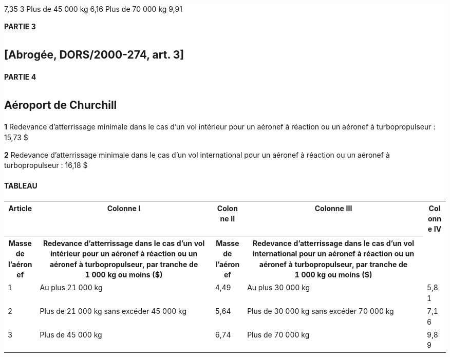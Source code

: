 <td>7,35</td>
</tr>
<tr>
<td>3</td>
<td>Plus de 45 000 kg</td>
<td>6,16</td>
<td>Plus de 70 000 kg</td>
<td>9,91</td>
</tr>
</table>




**PARTIE 3** 
## [Abrogée, DORS/2000-274, art. 3]


**PARTIE 4** 
## Aéroport de Churchill

**1** Redevance d’atterrissage minimale dans le cas d’un vol intérieur pour un aéronef à réaction ou un aéronef à turbopropulseur : 15,73 $


**2** Redevance d’atterrissage minimale dans le cas d’un vol international pour un aéronef à réaction ou un aéronef à turbopropulseur : 16,18 $
#### TABLEAU
<table>
<tr>
<th>Article</th>
<th>Colonne I</th>
<th>Colonne II</th>
<th>Colonne III</th>
<th>Colonne IV</th>
</tr>
<tr>
<th>Masse de l’aéronef</th>
<th>Redevance d’atterrissage dans le cas d’un vol intérieur pour un aéronef à réaction ou un aéronef à turbopropulseur, par tranche de 1 000 kg ou moins ($)</th>
<th>Masse de l’aéronef</th>
<th>Redevance d’atterrissage dans le cas d’un vol international pour un aéronef à réaction ou un aéronef à turbopropulseur, par tranche de 1 000 kg ou moins ($)</th>
</tr>
<tr>
<td>1</td>
<td>Au plus 21 000 kg</td>
<td>4,49</td>
<td>Au plus 30 000 kg</td>
<td>5,81</td>
</tr>
<tr>
<td>2</td>
<td>Plus de 21 000 kg sans excéder 45 000 kg</td>
<td>5,64</td>
<td>Plus de 30 000 kg sans excéder 70 000 kg</td>
<td>7,16</td>
</tr>
<tr>
<td>3</td>
<td>Plus de 45 000 kg</td>
<td>6,74</td>
<td>Plus de 70 000 kg</td>
<td>9,89</td>
</tr>